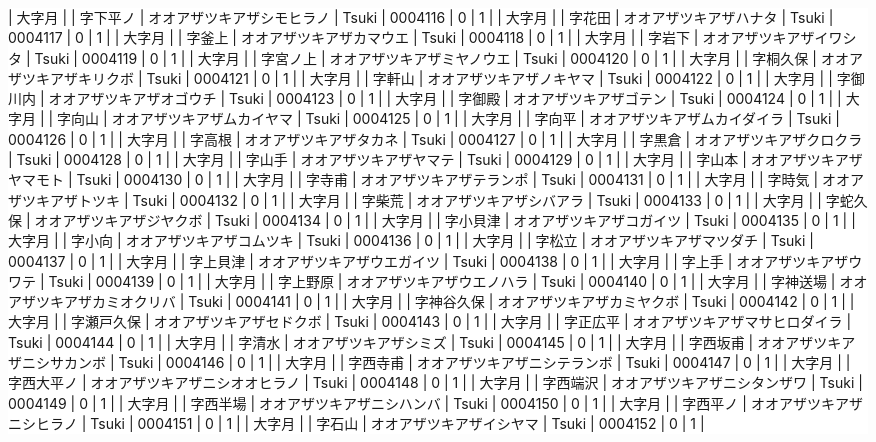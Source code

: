 | 大字月 |  | 字下平ノ | オオアザツキアザシモヒラノ | Tsuki | 0004116 | 0 | 1 |
| 大字月 |  | 字花田 | オオアザツキアザハナタ | Tsuki | 0004117 | 0 | 1 |
| 大字月 |  | 字釜上 | オオアザツキアザカマウエ | Tsuki | 0004118 | 0 | 1 |
| 大字月 |  | 字岩下 | オオアザツキアザイワシタ | Tsuki | 0004119 | 0 | 1 |
| 大字月 |  | 字宮ノ上 | オオアザツキアザミヤノウエ | Tsuki | 0004120 | 0 | 1 |
| 大字月 |  | 字桐久保 | オオアザツキアザキリクボ | Tsuki | 0004121 | 0 | 1 |
| 大字月 |  | 字軒山 | オオアザツキアザノキヤマ | Tsuki | 0004122 | 0 | 1 |
| 大字月 |  | 字御川内 | オオアザツキアザオゴウチ | Tsuki | 0004123 | 0 | 1 |
| 大字月 |  | 字御殿 | オオアザツキアザゴテン | Tsuki | 0004124 | 0 | 1 |
| 大字月 |  | 字向山 | オオアザツキアザムカイヤマ | Tsuki | 0004125 | 0 | 1 |
| 大字月 |  | 字向平 | オオアザツキアザムカイダイラ | Tsuki | 0004126 | 0 | 1 |
| 大字月 |  | 字高根 | オオアザツキアザタカネ | Tsuki | 0004127 | 0 | 1 |
| 大字月 |  | 字黒倉 | オオアザツキアザクロクラ | Tsuki | 0004128 | 0 | 1 |
| 大字月 |  | 字山手 | オオアザツキアザヤマテ | Tsuki | 0004129 | 0 | 1 |
| 大字月 |  | 字山本 | オオアザツキアザヤマモト | Tsuki | 0004130 | 0 | 1 |
| 大字月 |  | 字寺甫 | オオアザツキアザテランポ | Tsuki | 0004131 | 0 | 1 |
| 大字月 |  | 字時気 | オオアザツキアザトツキ | Tsuki | 0004132 | 0 | 1 |
| 大字月 |  | 字柴荒 | オオアザツキアザシバアラ | Tsuki | 0004133 | 0 | 1 |
| 大字月 |  | 字蛇久保 | オオアザツキアザジヤクボ | Tsuki | 0004134 | 0 | 1 |
| 大字月 |  | 字小貝津 | オオアザツキアザコガイツ | Tsuki | 0004135 | 0 | 1 |
| 大字月 |  | 字小向 | オオアザツキアザコムツキ | Tsuki | 0004136 | 0 | 1 |
| 大字月 |  | 字松立 | オオアザツキアザマツダチ | Tsuki | 0004137 | 0 | 1 |
| 大字月 |  | 字上貝津 | オオアザツキアザウエガイツ | Tsuki | 0004138 | 0 | 1 |
| 大字月 |  | 字上手 | オオアザツキアザウワテ | Tsuki | 0004139 | 0 | 1 |
| 大字月 |  | 字上野原 | オオアザツキアザウエノハラ | Tsuki | 0004140 | 0 | 1 |
| 大字月 |  | 字神送場 | オオアザツキアザカミオクリバ | Tsuki | 0004141 | 0 | 1 |
| 大字月 |  | 字神谷久保 | オオアザツキアザカミヤクボ | Tsuki | 0004142 | 0 | 1 |
| 大字月 |  | 字瀬戸久保 | オオアザツキアザセドクボ | Tsuki | 0004143 | 0 | 1 |
| 大字月 |  | 字正広平 | オオアザツキアザマサヒロダイラ | Tsuki | 0004144 | 0 | 1 |
| 大字月 |  | 字清水 | オオアザツキアザシミズ | Tsuki | 0004145 | 0 | 1 |
| 大字月 |  | 字西坂甫 | オオアザツキアザニシサカンボ | Tsuki | 0004146 | 0 | 1 |
| 大字月 |  | 字西寺甫 | オオアザツキアザニシテランボ | Tsuki | 0004147 | 0 | 1 |
| 大字月 |  | 字西大平ノ | オオアザツキアザニシオオヒラノ | Tsuki | 0004148 | 0 | 1 |
| 大字月 |  | 字西端沢 | オオアザツキアザニシタンザワ | Tsuki | 0004149 | 0 | 1 |
| 大字月 |  | 字西半場 | オオアザツキアザニシハンバ | Tsuki | 0004150 | 0 | 1 |
| 大字月 |  | 字西平ノ | オオアザツキアザニシヒラノ | Tsuki | 0004151 | 0 | 1 |
| 大字月 |  | 字石山 | オオアザツキアザイシヤマ | Tsuki | 0004152 | 0 | 1 |